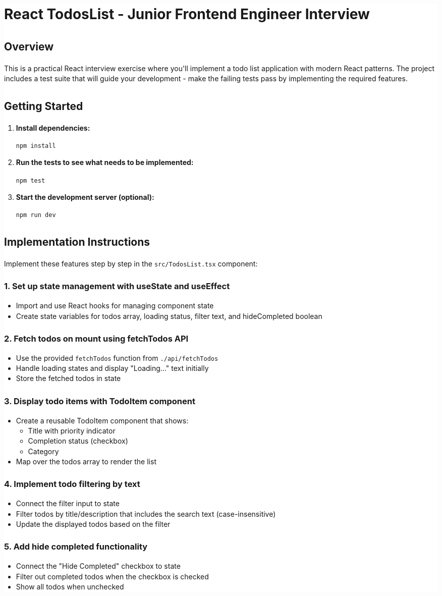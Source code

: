 # React TodosList - Junior Frontend Engineer Interview

## Overview
This is a practical React interview exercise where you'll implement a todo list application with modern React patterns. The project includes a test suite that will guide your development - make the failing tests pass by implementing the required features.

## Getting Started

1. **Install dependencies:**
   ```bash
   npm install
   ```

2. **Run the tests to see what needs to be implemented:**
   ```bash
   npm test
   ```

3. **Start the development server (optional):**
   ```bash
   npm run dev
   ```

## Implementation Instructions

Implement these features step by step in the `src/TodosList.tsx` component:

### 1. Set up state management with useState and useEffect
- Import and use React hooks for managing component state
- Create state variables for todos array, loading status, filter text, and hideCompleted boolean

### 2. Fetch todos on mount using fetchTodos API
- Use the provided `fetchTodos` function from `./api/fetchTodos`
- Handle loading states and display "Loading..." text initially
- Store the fetched todos in state

### 3. Display todo items with TodoItem component
- Create a reusable TodoItem component that shows:
  - Title with priority indicator
  - Completion status (checkbox)
  - Category
- Map over the todos array to render the list

### 4. Implement todo filtering by text
- Connect the filter input to state
- Filter todos by title/description that includes the search text (case-insensitive)
- Update the displayed todos based on the filter

### 5. Add hide completed functionality
- Connect the "Hide Completed" checkbox to state
- Filter out completed todos when the checkbox is checked
- Show all todos when unchecked
